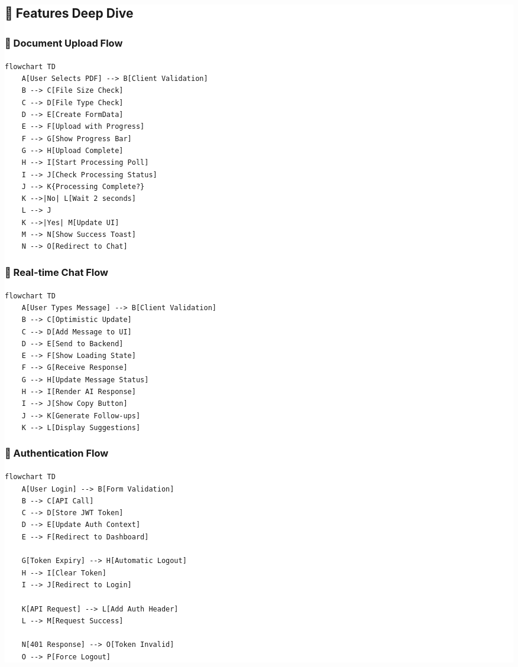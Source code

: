 ## 🎯 Features Deep Dive

### 📄 Document Upload Flow
```mermaid
flowchart TD
    A[User Selects PDF] --> B[Client Validation]
    B --> C[File Size Check]
    C --> D[File Type Check]
    D --> E[Create FormData]
    E --> F[Upload with Progress]
    F --> G[Show Progress Bar]
    G --> H[Upload Complete]
    H --> I[Start Processing Poll]
    I --> J[Check Processing Status]
    J --> K{Processing Complete?}
    K -->|No| L[Wait 2 seconds]
    L --> J
    K -->|Yes| M[Update UI]
    M --> N[Show Success Toast]
    N --> O[Redirect to Chat]
```

### 💬 Real-time Chat Flow
```mermaid
flowchart TD
    A[User Types Message] --> B[Client Validation]
    B --> C[Optimistic Update]
    C --> D[Add Message to UI]
    D --> E[Send to Backend]
    E --> F[Show Loading State]
    F --> G[Receive Response]
    G --> H[Update Message Status]
    H --> I[Render AI Response]
    I --> J[Show Copy Button]
    J --> K[Generate Follow-ups]
    K --> L[Display Suggestions]
```

### 🔐 Authentication Flow
```mermaid
flowchart TD
    A[User Login] --> B[Form Validation]
    B --> C[API Call]
    C --> D[Store JWT Token]
    D --> E[Update Auth Context]
    E --> F[Redirect to Dashboard]
    
    G[Token Expiry] --> H[Automatic Logout]
    H --> I[Clear Token]
    I --> J[Redirect to Login]
    
    K[API Request] --> L[Add Auth Header]
    L --> M[Request Success]
    
    N[401 Response] --> O[Token Invalid]
    O --> P[Force Logout]
```
